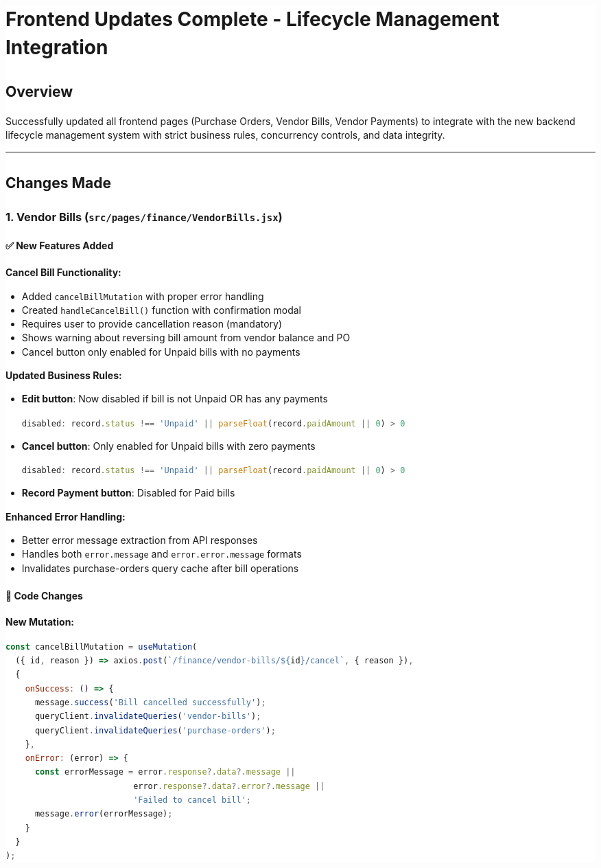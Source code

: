 # Frontend Updates Complete - Lifecycle Management Integration

## Overview

Successfully updated all frontend pages (Purchase Orders, Vendor Bills, Vendor Payments) to integrate with the new backend lifecycle management system with strict business rules, concurrency controls, and data integrity.

---

## Changes Made

### 1. **Vendor Bills** (`src/pages/finance/VendorBills.jsx`)

#### ✅ New Features Added

**Cancel Bill Functionality:**
- Added `cancelBillMutation` with proper error handling
- Created `handleCancelBill()` function with confirmation modal
- Requires user to provide cancellation reason (mandatory)
- Shows warning about reversing bill amount from vendor balance and PO
- Cancel button only enabled for Unpaid bills with no payments

**Updated Business Rules:**
- **Edit button**: Now disabled if bill is not Unpaid OR has any payments
  ```javascript
  disabled: record.status !== 'Unpaid' || parseFloat(record.paidAmount || 0) > 0
  ```
- **Cancel button**: Only enabled for Unpaid bills with zero payments
  ```javascript
  disabled: record.status !== 'Unpaid' || parseFloat(record.paidAmount || 0) > 0
  ```
- **Record Payment button**: Disabled for Paid bills

**Enhanced Error Handling:**
- Better error message extraction from API responses
- Handles both `error.message` and `error.error.message` formats
- Invalidates purchase-orders query cache after bill operations

#### 📝 Code Changes

**New Mutation:**
```javascript
const cancelBillMutation = useMutation(
  ({ id, reason }) => axios.post(`/finance/vendor-bills/${id}/cancel`, { reason }),
  {
    onSuccess: () => {
      message.success('Bill cancelled successfully');
      queryClient.invalidateQueries('vendor-bills');
      queryClient.invalidateQueries('purchase-orders');
    },
    onError: (error) => {
      const errorMessage = error.response?.data?.message ||
                          error.response?.data?.error?.message ||
                          'Failed to cancel bill';
      message.error(errorMessage);
    }
  }
);
```
